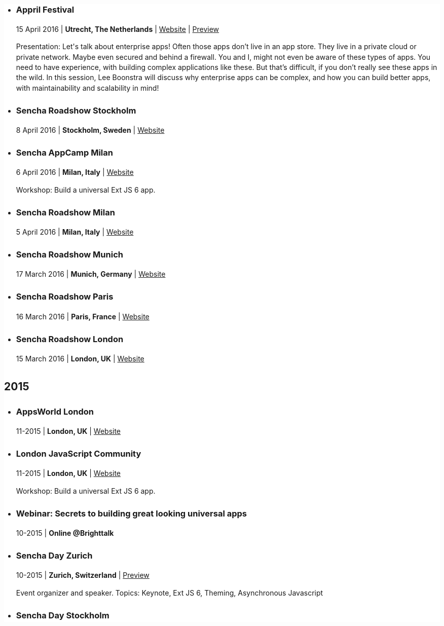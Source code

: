*   ### Appril Festival
    
    15 April 2016 | **Utrecht, The Netherlands** | [Website](http://apprilfestival.com/programma/) | [Preview](https://speakerdeck.com/savelee/secrets-in-building-great-enterprise-apps)
    
    Presentation: Let's talk about enterprise apps! Often those apps don’t live in an app store. They live in a private cloud or private network. Maybe even secured and behind a firewall. You and I, might not even be aware of these types of apps. You need to have experience, with building complex applications like these. But that’s difficult, if you don’t really see these apps in the wild. In this session, Lee Boonstra will discuss why enterprise apps can be complex, and how you can build better apps, with maintainability and scalability in mind!
    
*   ### Sencha Roadshow Stockholm
    
    8 April 2016 | **Stockholm, Sweden** | [Website](https://www.sencha.com/company/roadshow)
    
*   ### Sencha AppCamp Milan
    
    6 April 2016 | **Milan, Italy** | [Website](https://www.sencha.com/company/roadshow)
    
    Workshop: Build a universal Ext JS 6 app.
    
*   ### Sencha Roadshow Milan
    
    5 April 2016 | **Milan, Italy** | [Website](https://www.sencha.com/company/roadshow)
    
*   ### Sencha Roadshow Munich
    
    17 March 2016 | **Munich, Germany** | [Website](https://www.sencha.com/company/roadshow)
    
*   ### Sencha Roadshow Paris
    
    16 March 2016 | **Paris, France** | [Website](https://www.sencha.com/company/roadshow)
    
*   ### Sencha Roadshow London
    
    15 March 2016 | **London, UK** | [Website](https://www.sencha.com/company/roadshow)
    

2015
----

*   ### AppsWorld London
    
    11-2015 | **London, UK** | [Website](http://world.apps-world.net/speaker/lee-boonstra/)
    
*   ### London JavaScript Community
    
    11-2015 | **London, UK** | [Website](http://www.meetup.com/London-JavaScript-Community/)
    
    Workshop: Build a universal Ext JS 6 app.
    
*   ### Webinar: Secrets to building great looking universal apps
    
    10-2015 | **Online @Brighttalk**
    
*   ### Sencha Day Zurich
    
    10-2015 | **Zurich, Switzerland** | [Preview](http://roadshow.senchacon.com/)
    
    Event organizer and speaker. Topics: Keynote, Ext JS 6, Theming, Asynchronous Javascript
    
*   ### Sencha Day Stockholm
    